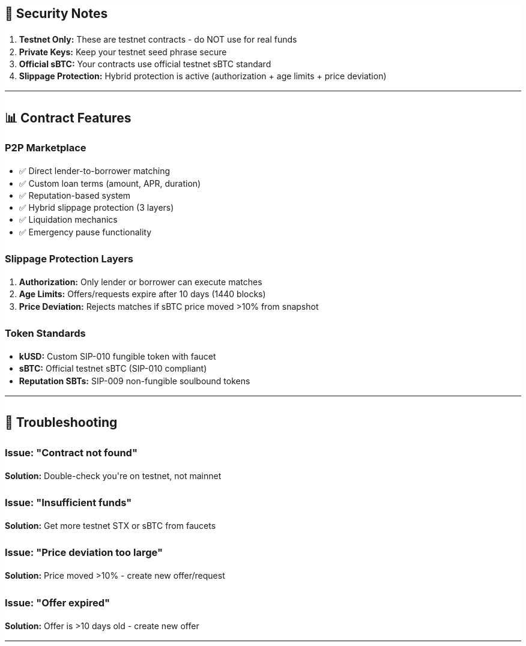 
## 🔐 Security Notes

1. **Testnet Only:** These are testnet contracts - do NOT use for real funds
2. **Private Keys:** Keep your testnet seed phrase secure
3. **Official sBTC:** Your contracts use official testnet sBTC standard
4. **Slippage Protection:** Hybrid protection is active (authorization + age limits + price deviation)

---

## 📊 Contract Features

### P2P Marketplace
- ✅ Direct lender-to-borrower matching
- ✅ Custom loan terms (amount, APR, duration)
- ✅ Reputation-based system
- ✅ Hybrid slippage protection (3 layers)
- ✅ Liquidation mechanics
- ✅ Emergency pause functionality

### Slippage Protection Layers
1. **Authorization:** Only lender or borrower can execute matches
2. **Age Limits:** Offers/requests expire after 10 days (1440 blocks)
3. **Price Deviation:** Rejects matches if sBTC price moved >10% from snapshot

### Token Standards
- **kUSD:** Custom SIP-010 fungible token with faucet
- **sBTC:** Official testnet sBTC (SIP-010 compliant)
- **Reputation SBTs:** SIP-009 non-fungible soulbound tokens

---

## 🐛 Troubleshooting

### Issue: "Contract not found"
**Solution:** Double-check you're on testnet, not mainnet

### Issue: "Insufficient funds"
**Solution:** Get more testnet STX or sBTC from faucets

### Issue: "Price deviation too large"
**Solution:** Price moved >10% - create new offer/request

### Issue: "Offer expired"
**Solution:** Offer is >10 days old - create new offer

---
